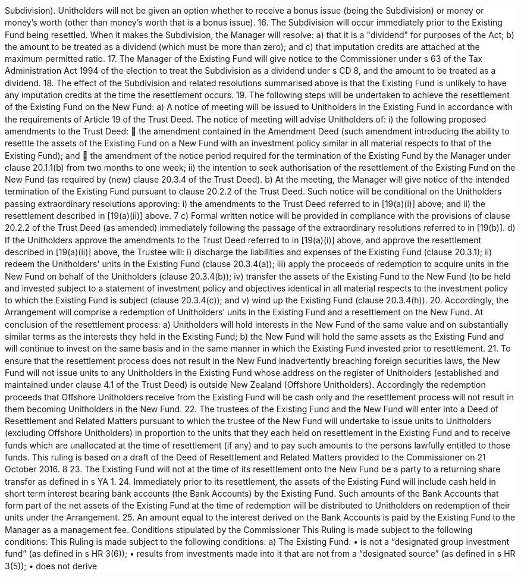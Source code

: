 Subdivision). Unitholders will not be given an option whether to receive a bonus issue (being the Subdivision) or money or money’s worth (other than money’s worth that is a bonus issue). 16. The Subdivision will occur immediately prior to the Existing Fund being resettled. When it makes the Subdivision, the Manager will resolve: a) that it is a "dividend" for purposes of the Act; b) the amount to be treated as a dividend (which must be more than zero); and c) that imputation credits are attached at the maximum permitted ratio. 17. The Manager of the Existing Fund will give notice to the Commissioner under s 63 of the Tax Administration Act 1994 of the election to treat the Subdivision as a dividend under s CD 8, and the amount to be treated as a dividend. 18. The effect of the Subdivision and related resolutions summarised above is that the Existing Fund is unlikely to have any imputation credits at the time the resettlement occurs. 19. The following steps will be undertaken to achieve the resettlement of the Existing Fund on the New Fund: a) A notice of meeting will be issued to Unitholders in the Existing Fund in accordance with the requirements of Article 19 of the Trust Deed. The notice of meeting will advise Unitholders of: i) the following proposed amendments to the Trust Deed:  the amendment contained in the Amendment Deed (such amendment introducing the ability to resettle the assets of the Existing Fund on a New Fund with an investment policy similar in all material respects to that of the Existing Fund); and  the amendment of the notice period required for the termination of the Existing Fund by the Manager under clause 20.1.1(b) from two months to one week; ii) the intention to seek authorisation of the resettlement of the Existing Fund on the New Fund (as required by (new) clause 20.3.4 of the Trust Deed). b) At the meeting, the Manager will give notice of the intended termination of the Existing Fund pursuant to clause 20.2.2 of the Trust Deed. Such notice will be conditional on the Unitholders passing extraordinary resolutions approving: i) the amendments to the Trust Deed referred to in \[19(a)(i)\] above; and ii) the resettlement described in \[19(a)(ii)\] above. 7 c) Formal written notice will be provided in compliance with the provisions of clause 20.2.2 of the Trust Deed (as amended) immediately following the passage of the extraordinary resolutions referred to in \[19(b)\]. d) If the Unitholders approve the amendments to the Trust Deed referred to in \[19(a)(i)\] above, and approve the resettlement described in \[19(a)(ii)\] above, the Trustee will: i) discharge the liabilities and expenses of the Existing Fund (clause 20.3.1); ii) redeem the Unitholders' units in the Existing Fund (clause 20.3.4(a)); iii) apply the proceeds of redemption to acquire units in the New Fund on behalf of the Unitholders (clause 20.3.4(b)); iv) transfer the assets of the Existing Fund to the New Fund (to be held and invested subject to a statement of investment policy and objectives identical in all material respects to the investment policy to which the Existing Fund is subject (clause 20.3.4(c)); and v) wind up the Existing Fund (clause 20.3.4(h)). 20. Accordingly, the Arrangement will comprise a redemption of Unitholders’ units in the Existing Fund and a resettlement on the New Fund. At conclusion of the resettlement process: a) Unitholders will hold interests in the New Fund of the same value and on substantially similar terms as the interests they held in the Existing Fund; b) the New Fund will hold the same assets as the Existing Fund and will continue to invest on the same basis and in the same manner in which the Existing Fund invested prior to resettlement. 21. To ensure that the resettlement process does not result in the New Fund inadvertently breaching foreign securities laws, the New Fund will not issue units to any Unitholders in the Existing Fund whose address on the register of Unitholders (established and maintained under clause 4.1 of the Trust Deed) is outside New Zealand (Offshore Unitholders). Accordingly the redemption proceeds that Offshore Unitholders receive from the Existing Fund will be cash only and the resettlement process will not result in them becoming Unitholders in the New Fund. 22. The trustees of the Existing Fund and the New Fund will enter into a Deed of Resettlement and Related Matters pursuant to which the trustee of the New Fund will undertake to issue units to Unitholders (excluding Offshore Unitholders) in proportion to the units that they each held on resettlement in the Existing Fund and to receive funds which are unallocated at the time of resettlement (if any) and to pay such amounts to the persons lawfully entitled to those funds. This ruling is based on a draft of the Deed of Resettlement and Related Matters provided to the Commissioner on 21 October 2016. 8 23. The Existing Fund will not at the time of its resettlement onto the New Fund be a party to a returning share transfer as defined in s YA 1. 24. Immediately prior to its resettlement, the assets of the Existing Fund will include cash held in short term interest bearing bank accounts (the Bank Accounts) by the Existing Fund. Such amounts of the Bank Accounts that form part of the net assets of the Existing Fund at the time of redemption will be distributed to Unitholders on redemption of their units under the Arrangement. 25. An amount equal to the interest derived on the Bank Accounts is paid by the Existing Fund to the Manager as a management fee. Conditions stipulated by the Commissioner This Ruling is made subject to the following conditions: This Ruling is made subject to the following conditions: a) The Existing Fund: • is not a “designated group investment fund” (as defined in s HR 3(6)); • results from investments made into it that are not from a “designated source” (as defined in s HR 3(5)); • does not derive